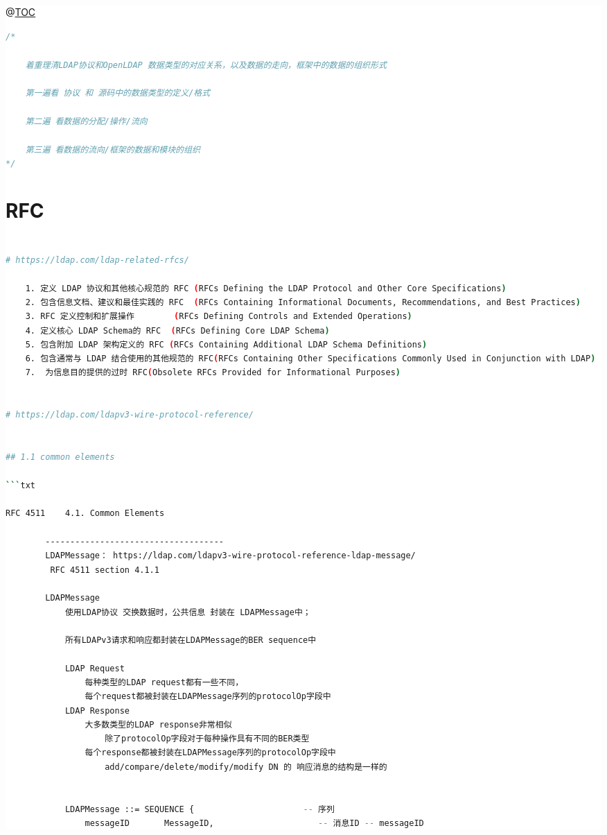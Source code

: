@[TOC](目录)






```cpp
/*

	着重理清LDAP协议和OpenLDAP 数据类型的对应关系，以及数据的走向，框架中的数据的组织形式

	第一遍看 协议 和 源码中的数据类型的定义/格式 
	
	第二遍 看数据的分配/操作/流向

	第三遍 看数据的流向/框架的数据和模块的组织
*/
```

# RFC
```bash

# https://ldap.com/ldap-related-rfcs/

	1. 定义 LDAP 协议和其他核心规范的 RFC (RFCs Defining the LDAP Protocol and Other Core Specifications)
	2. 包含信息文档、建议和最佳实践的 RFC  (RFCs Containing Informational Documents, Recommendations, and Best Practices)
	3. RFC 定义控制和扩展操作        (RFCs Defining Controls and Extended Operations)
	4. 定义核心 LDAP Schema的 RFC  (RFCs Defining Core LDAP Schema)
	5. 包含附加 LDAP 架构定义的 RFC (RFCs Containing Additional LDAP Schema Definitions)
	6. 包含通常与 LDAP 结合使用的其他规范的 RFC(RFCs Containing Other Specifications Commonly Used in Conjunction with LDAP)
	7.  为信息目的提供的过时 RFC(Obsolete RFCs Provided for Informational Purposes)


# https://ldap.com/ldapv3-wire-protocol-reference/


## 1.1 common elements 

```txt

RFC 4511	4.1. Common Elements

		------------------------------------
		LDAPMessage： https://ldap.com/ldapv3-wire-protocol-reference-ldap-message/
		 RFC 4511 section 4.1.1

		LDAPMessage
			使用LDAP协议 交换数据时，公共信息 封装在 LDAPMessage中；

			所有LDAPv3请求和响应都封装在LDAPMessage的BER sequence中

			LDAP Request
				每种类型的LDAP request都有一些不同，
				每个request都被封装在LDAPMessage序列的protocolOp字段中
			LDAP Response
				大多数类型的LDAP response非常相似
					除了protocolOp字段对于每种操作具有不同的BER类型
				每个response都被封装在LDAPMessage序列的protocolOp字段中
					add/compare/delete/modify/modify DN 的 响应消息的结构是一样的


			LDAPMessage ::= SEQUENCE {                      -- 序列
				messageID       MessageID,                     -- 消息ID -- messageID
```